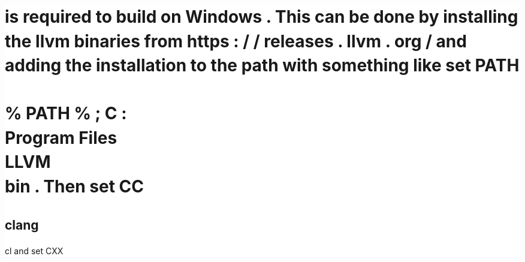 is
required
to
build
on
Windows
.
This
can
be
done
by
installing
the
llvm
binaries
from
https
:
/
/
releases
.
llvm
.
org
/
and
adding
the
installation
to
the
path
with
something
like
set
PATH
=
%
PATH
%
;
C
:
\
Program
Files
\
LLVM
\
bin
.
Then
set
CC
=
clang
-
cl
and
set
CXX